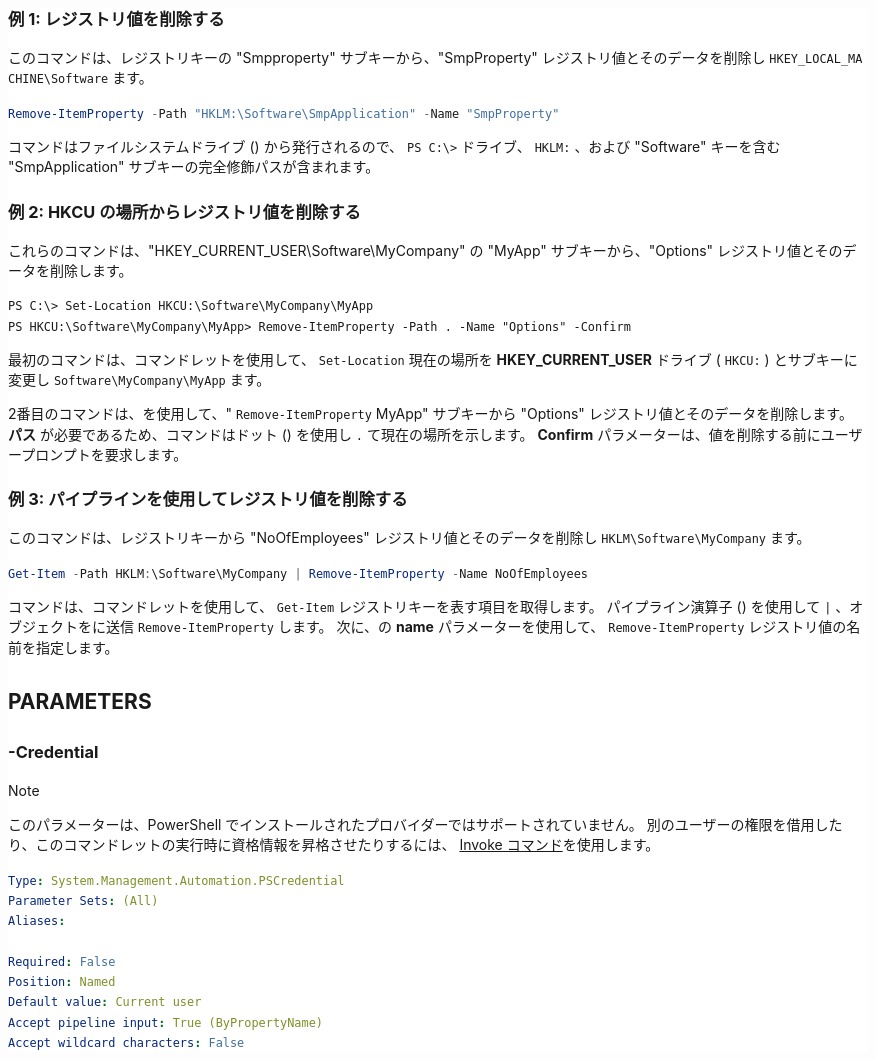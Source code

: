 ### 例 1: レジストリ値を削除する

このコマンドは、レジストリキーの "Smpproperty" サブキーから、"SmpProperty" レジストリ値とそのデータを削除し `HKEY_LOCAL_MACHINE\Software` ます。

```powershell
Remove-ItemProperty -Path "HKLM:\Software\SmpApplication" -Name "SmpProperty"
```

コマンドはファイルシステムドライブ () から発行されるので、 `PS C:\>` ドライブ、 `HKLM:` 、および "Software" キーを含む "SmpApplication" サブキーの完全修飾パスが含まれます。

### 例 2: HKCU の場所からレジストリ値を削除する

これらのコマンドは、"HKEY_CURRENT_USER\Software\MyCompany" の "MyApp" サブキーから、"Options" レジストリ値とそのデータを削除します。

```
PS C:\> Set-Location HKCU:\Software\MyCompany\MyApp
PS HKCU:\Software\MyCompany\MyApp> Remove-ItemProperty -Path . -Name "Options" -Confirm
```

最初のコマンドは、コマンドレットを使用して、 `Set-Location` 現在の場所を **HKEY_CURRENT_USER** ドライブ ( `HKCU:` ) とサブキーに変更し `Software\MyCompany\MyApp` ます。

2番目のコマンドは、を使用して、" `Remove-ItemProperty` MyApp" サブキーから "Options" レジストリ値とそのデータを削除します。 **パス** が必要であるため、コマンドはドット () を使用し `.` て現在の場所を示します。 **Confirm** パラメーターは、値を削除する前にユーザープロンプトを要求します。

### 例 3: パイプラインを使用してレジストリ値を削除する

このコマンドは、レジストリキーから "NoOfEmployees" レジストリ値とそのデータを削除し `HKLM\Software\MyCompany` ます。

```powershell
Get-Item -Path HKLM:\Software\MyCompany | Remove-ItemProperty -Name NoOfEmployees
```

コマンドは、コマンドレットを使用して、 `Get-Item` レジストリキーを表す項目を取得します。
パイプライン演算子 () を使用して `|` 、オブジェクトをに送信 `Remove-ItemProperty` します。
次に、の **name** パラメーターを使用して、 `Remove-ItemProperty` レジストリ値の名前を指定します。

## PARAMETERS

### -Credential

> [!NOTE]
> このパラメーターは、PowerShell でインストールされたプロバイダーではサポートされていません。
> 別のユーザーの権限を借用したり、このコマンドレットの実行時に資格情報を昇格させたりするには、 [Invoke コマンド](../Microsoft.PowerShell.Core/Invoke-Command.md)を使用します。

```yaml
Type: System.Management.Automation.PSCredential
Parameter Sets: (All)
Aliases:

Required: False
Position: Named
Default value: Current user
Accept pipeline input: True (ByPropertyName)
Accept wildcard characters: False
```
